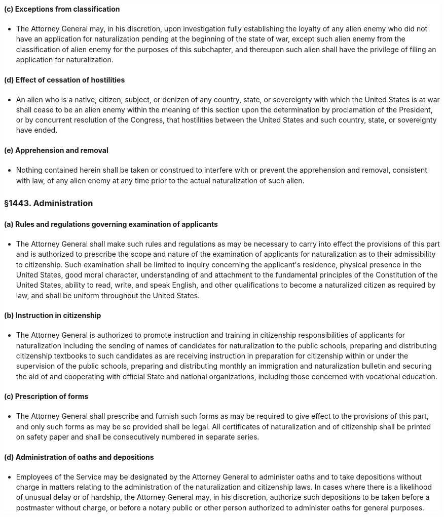 #### (c) Exceptions from classification
* The Attorney General may, in his discretion, upon investigation fully establishing the loyalty of any alien enemy who did not have an application for naturalization pending at the beginning of the state of war, except such alien enemy from the classification of alien enemy for the purposes of this subchapter, and thereupon such alien shall have the privilege of filing an application for naturalization.

#### (d) Effect of cessation of hostilities
* An alien who is a native, citizen, subject, or denizen of any country, state, or sovereignty with which the United States is at war shall cease to be an alien enemy within the meaning of this section upon the determination by proclamation of the President, or by concurrent resolution of the Congress, that hostilities between the United States and such country, state, or sovereignty have ended.

#### (e) Apprehension and removal
* Nothing contained herein shall be taken or construed to interfere with or prevent the apprehension and removal, consistent with law, of any alien enemy at any time prior to the actual naturalization of such alien.

### §1443. Administration
#### (a) Rules and regulations governing examination of applicants
* The Attorney General shall make such rules and regulations as may be necessary to carry into effect the provisions of this part and is authorized to prescribe the scope and nature of the examination of applicants for naturalization as to their admissibility to citizenship. Such examination shall be limited to inquiry concerning the applicant's residence, physical presence in the United States, good moral character, understanding of and attachment to the fundamental principles of the Constitution of the United States, ability to read, write, and speak English, and other qualifications to become a naturalized citizen as required by law, and shall be uniform throughout the United States.

#### (b) Instruction in citizenship
* The Attorney General is authorized to promote instruction and training in citizenship responsibilities of applicants for naturalization including the sending of names of candidates for naturalization to the public schools, preparing and distributing citizenship textbooks to such candidates as are receiving instruction in preparation for citizenship within or under the supervision of the public schools, preparing and distributing monthly an immigration and naturalization bulletin and securing the aid of and cooperating with official State and national organizations, including those concerned with vocational education.

#### (c) Prescription of forms
* The Attorney General shall prescribe and furnish such forms as may be required to give effect to the provisions of this part, and only such forms as may be so provided shall be legal. All certificates of naturalization and of citizenship shall be printed on safety paper and shall be consecutively numbered in separate series.

#### (d) Administration of oaths and depositions
* Employees of the Service may be designated by the Attorney General to administer oaths and to take depositions without charge in matters relating to the administration of the naturalization and citizenship laws. In cases where there is a likelihood of unusual delay or of hardship, the Attorney General may, in his discretion, authorize such depositions to be taken before a postmaster without charge, or before a notary public or other person authorized to administer oaths for general purposes.
